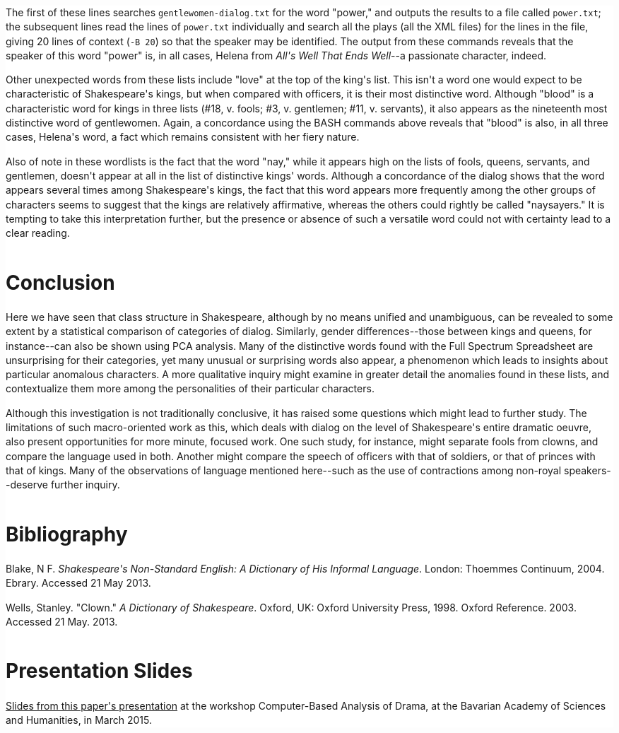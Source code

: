The first of these lines searches `gentlewomen-dialog.txt` for the word "power," and outputs the results to a file called `power.txt`; the subsequent lines read the lines of `power.txt` individually and search all the plays (all the XML files) for the lines in the file, giving 20 lines of context (`-B 20`) so that the speaker may be identified. The output from these commands reveals that the speaker of this word "power" is, in all cases, Helena from _All's Well That Ends Well_--a passionate character, indeed.

Other unexpected words from these lists include "love" at the top of the king's list. This isn't a word one would expect to be characteristic of Shakespeare's kings, but when compared with officers, it is their most distinctive word. Although "blood" is a characteristic word for kings in three lists (#18, v. fools; #3, v. gentlemen; #11, v. servants), it also appears as the nineteenth most distinctive word of gentlewomen. Again, a concordance using the BASH commands above reveals that "blood" is also, in all three cases, Helena's word, a fact which remains consistent with her fiery nature.

Also of note in these wordlists is the fact that the word "nay," while it appears high on the lists of fools, queens, servants, and gentlemen, doesn't appear at all in the list of distinctive kings' words. Although a concordance of the dialog shows that the word appears several times among Shakespeare's kings, the fact that this word appears more frequently among the other groups of characters seems to suggest that the kings are relatively affirmative, whereas the others could rightly be called "naysayers." It is tempting to take this interpretation further, but the presence or absence of such a versatile word could not with certainty lead to a clear reading.

# Conclusion
Here we have seen that class structure in Shakespeare, although by no means unified and unambiguous, can be revealed to some extent by a statistical comparison of categories of dialog. Similarly, gender differences--those between kings and queens, for instance--can also be shown using PCA analysis. Many of the distinctive words found with the Full Spectrum Spreadsheet are unsurprising for their categories, yet many unusual or surprising words also appear, a phenomenon which leads to insights about particular anomalous characters. A more qualitative inquiry might examine in greater detail the anomalies found in these lists, and contextualize them more among the personalities of their particular characters.

Although this investigation is not traditionally conclusive, it has raised some questions which might lead to further study. The limitations of such macro-oriented work as this, which deals with dialog on the level of Shakespeare's entire dramatic oeuvre, also present opportunities for more minute, focused work.
One such study, for instance, might separate fools from clowns, and compare the language used in both. Another might compare the speech of officers with that of soldiers, or that of princes with that of kings. Many of the observations of language mentioned here--such as the use of contractions among non-royal speakers--deserve further inquiry.  

# Bibliography

Blake, N F. _Shakespeare's Non-Standard English: A Dictionary of His Informal Language_. London: Thoemmes Continuum, 2004. Ebrary. Accessed 21 May 2013.

Wells, Stanley. "Clown." _A Dictionary of Shakespeare_. Oxford, UK: Oxford University Press, 1998. Oxford Reference. 2003. Accessed 21 May. 2013.

# Presentation Slides
[Slides from this paper's presentation](http://jonreeve.com/presentations/cbad) at the workshop Computer-Based Analysis of Drama, at the Bavarian Academy of Sciences and Humanities, in March 2015.  
